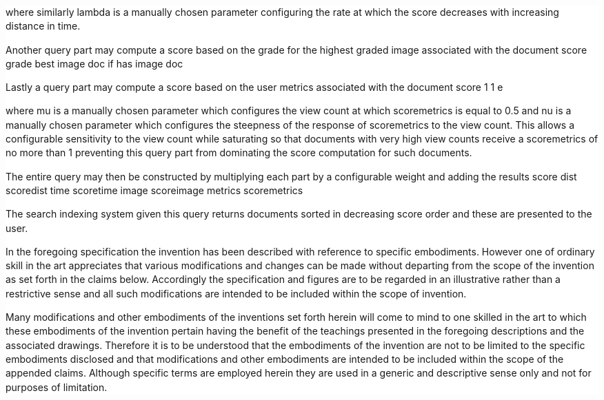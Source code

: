where similarly lambda is a manually chosen parameter configuring the rate at which the score decreases with increasing distance in time.

Another query part may compute a score based on the grade for the highest graded image associated with the document score grade best image doc if has image doc 

Lastly a query part may compute a score based on the user metrics associated with the document score 1 1 e 

where mu is a manually chosen parameter which configures the view count at which scoremetrics is equal to 0.5 and nu is a manually chosen parameter which configures the steepness of the response of scoremetrics to the view count. This allows a configurable sensitivity to the view count while saturating so that documents with very high view counts receive a scoremetrics of no more than 1 preventing this query part from dominating the score computation for such documents.

The entire query may then be constructed by multiplying each part by a configurable weight and adding the results score dist scoredist time scoretime image scoreimage metrics scoremetrics

The search indexing system given this query returns documents sorted in decreasing score order and these are presented to the user.

In the foregoing specification the invention has been described with reference to specific embodiments. However one of ordinary skill in the art appreciates that various modifications and changes can be made without departing from the scope of the invention as set forth in the claims below. Accordingly the specification and figures are to be regarded in an illustrative rather than a restrictive sense and all such modifications are intended to be included within the scope of invention.

Many modifications and other embodiments of the inventions set forth herein will come to mind to one skilled in the art to which these embodiments of the invention pertain having the benefit of the teachings presented in the foregoing descriptions and the associated drawings. Therefore it is to be understood that the embodiments of the invention are not to be limited to the specific embodiments disclosed and that modifications and other embodiments are intended to be included within the scope of the appended claims. Although specific terms are employed herein they are used in a generic and descriptive sense only and not for purposes of limitation.

